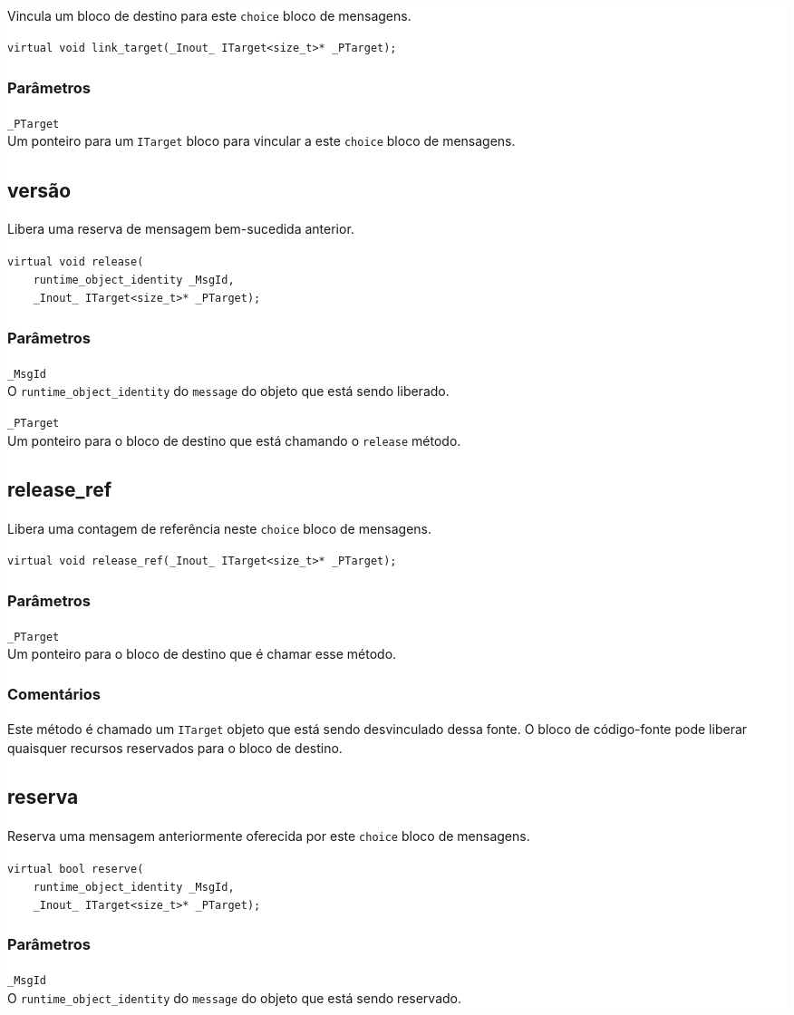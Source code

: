  Vincula um bloco de destino para este `choice` bloco de mensagens.  
  
```  
virtual void link_target(_Inout_ ITarget<size_t>* _PTarget);
```  
  
### <a name="parameters"></a>Parâmetros  
 `_PTarget`  
 Um ponteiro para um `ITarget` bloco para vincular a este `choice` bloco de mensagens.  
  
##  <a name="release"></a> versão 

 Libera uma reserva de mensagem bem-sucedida anterior.  
  
```  
virtual void release(
    runtime_object_identity _MsgId,  
    _Inout_ ITarget<size_t>* _PTarget);
```  
  
### <a name="parameters"></a>Parâmetros  
 `_MsgId`  
 O `runtime_object_identity` do `message` do objeto que está sendo liberado.  
  
 `_PTarget`  
 Um ponteiro para o bloco de destino que está chamando o `release` método.  
  
##  <a name="release_ref"></a> release_ref 

 Libera uma contagem de referência neste `choice` bloco de mensagens.  
  
```  
virtual void release_ref(_Inout_ ITarget<size_t>* _PTarget);
```  
  
### <a name="parameters"></a>Parâmetros  
 `_PTarget`  
 Um ponteiro para o bloco de destino que é chamar esse método.  
  
### <a name="remarks"></a>Comentários  
 Este método é chamado um `ITarget` objeto que está sendo desvinculado dessa fonte. O bloco de código-fonte pode liberar quaisquer recursos reservados para o bloco de destino.  
  
##  <a name="reserve"></a> reserva 

 Reserva uma mensagem anteriormente oferecida por este `choice` bloco de mensagens.  
  
```  
virtual bool reserve(
    runtime_object_identity _MsgId,  
    _Inout_ ITarget<size_t>* _PTarget);
```  
  
### <a name="parameters"></a>Parâmetros  
 `_MsgId`  
 O `runtime_object_identity` do `message` do objeto que está sendo reservado.  
  